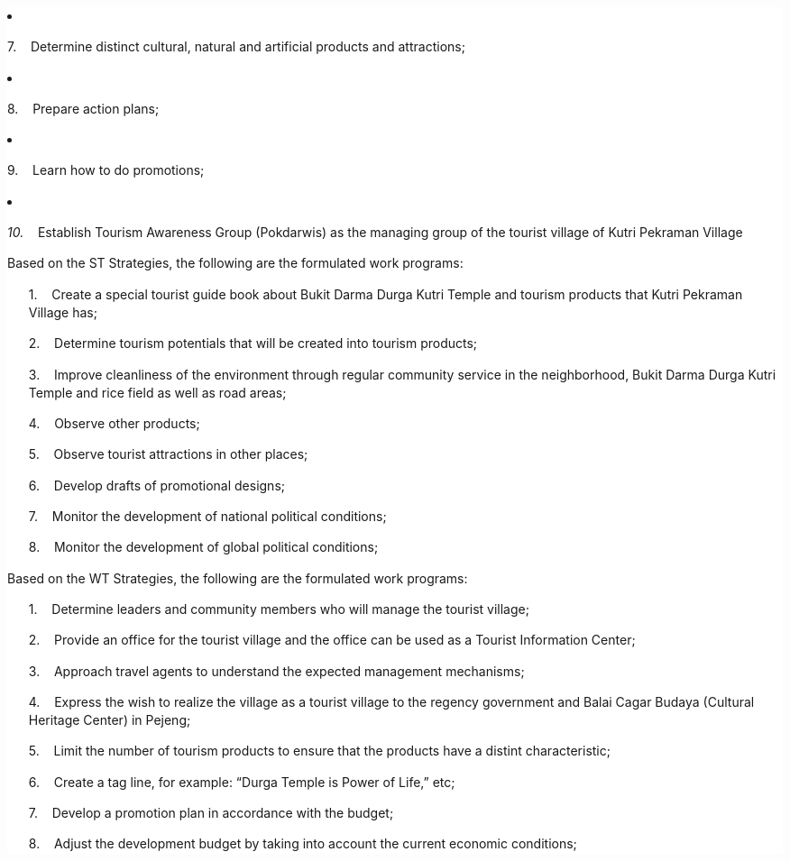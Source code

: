 <li>
<p><span class="font3">7. &nbsp;&nbsp;&nbsp;Determine distinct cultural, natural and artificial products and attractions;</span></p></li>
<li>
<p><span class="font3">8. &nbsp;&nbsp;&nbsp;Prepare action plans;</span></p></li>
<li>
<p><span class="font3">9. &nbsp;&nbsp;&nbsp;Learn how to do promotions;</span></p></li>
<li>
<p><span class="font3" style="font-style:italic;">10.</span><span class="font3"> &nbsp;&nbsp;&nbsp;Establish Tourism Awareness Group (Pokdarwis) as the managing group of the tourist village of Kutri Pekraman Village</span></p></li></ul>
<p><span class="font3">Based on the ST Strategies, the following are the formulated work programs:</span></p>
<ul style="list-style:none;"><li>
<p><span class="font3">1. &nbsp;&nbsp;&nbsp;Create a special tourist guide book about Bukit Darma Durga Kutri Temple and tourism products that Kutri Pekraman Village has;</span></p></li>
<li>
<p><span class="font3">2. &nbsp;&nbsp;&nbsp;Determine tourism potentials that will be created into tourism products;</span></p></li>
<li>
<p><span class="font3">3. &nbsp;&nbsp;&nbsp;Improve cleanliness of the environment through regular community service in the neighborhood, Bukit Darma Durga Kutri Temple and rice field as well as road areas;</span></p></li>
<li>
<p><span class="font3">4. &nbsp;&nbsp;&nbsp;Observe other products;</span></p></li>
<li>
<p><span class="font3">5. &nbsp;&nbsp;&nbsp;Observe tourist attractions in other places;</span></p></li>
<li>
<p><span class="font3">6. &nbsp;&nbsp;&nbsp;Develop drafts of promotional designs;</span></p></li>
<li>
<p><span class="font3">7. &nbsp;&nbsp;&nbsp;Monitor the development of national political conditions;</span></p></li>
<li>
<p><span class="font3">8. &nbsp;&nbsp;&nbsp;Monitor the development of global political conditions;</span></p></li></ul>
<p><span class="font3">Based on the WT Strategies, the following are the formulated work programs:</span></p>
<ul style="list-style:none;"><li>
<p><span class="font3">1. &nbsp;&nbsp;&nbsp;Determine leaders and community members who will manage the tourist village;</span></p></li>
<li>
<p><span class="font3">2. &nbsp;&nbsp;&nbsp;Provide an office for the tourist village and the office can be used as a Tourist Information Center;</span></p></li>
<li>
<p><span class="font3">3. &nbsp;&nbsp;&nbsp;Approach travel agents to understand the expected management mechanisms;</span></p></li>
<li>
<p><span class="font3">4. &nbsp;&nbsp;&nbsp;Express the wish to realize the village as a tourist village to the regency government and Balai Cagar Budaya (Cultural Heritage Center) in Pejeng;</span></p></li>
<li>
<p><span class="font3">5. &nbsp;&nbsp;&nbsp;Limit the number of tourism products to ensure that the products have a distint characteristic;</span></p></li>
<li>
<p><span class="font3">6. &nbsp;&nbsp;&nbsp;Create a tag line, for example: “Durga Temple is Power of Life,” etc;</span></p></li>
<li>
<p><span class="font3">7. &nbsp;&nbsp;&nbsp;Develop a promotion plan in accordance with the budget;</span></p></li>
<li>
<p><span class="font3">8. &nbsp;&nbsp;&nbsp;Adjust the development budget by taking into account the current economic conditions;</span></p></li>
<li>